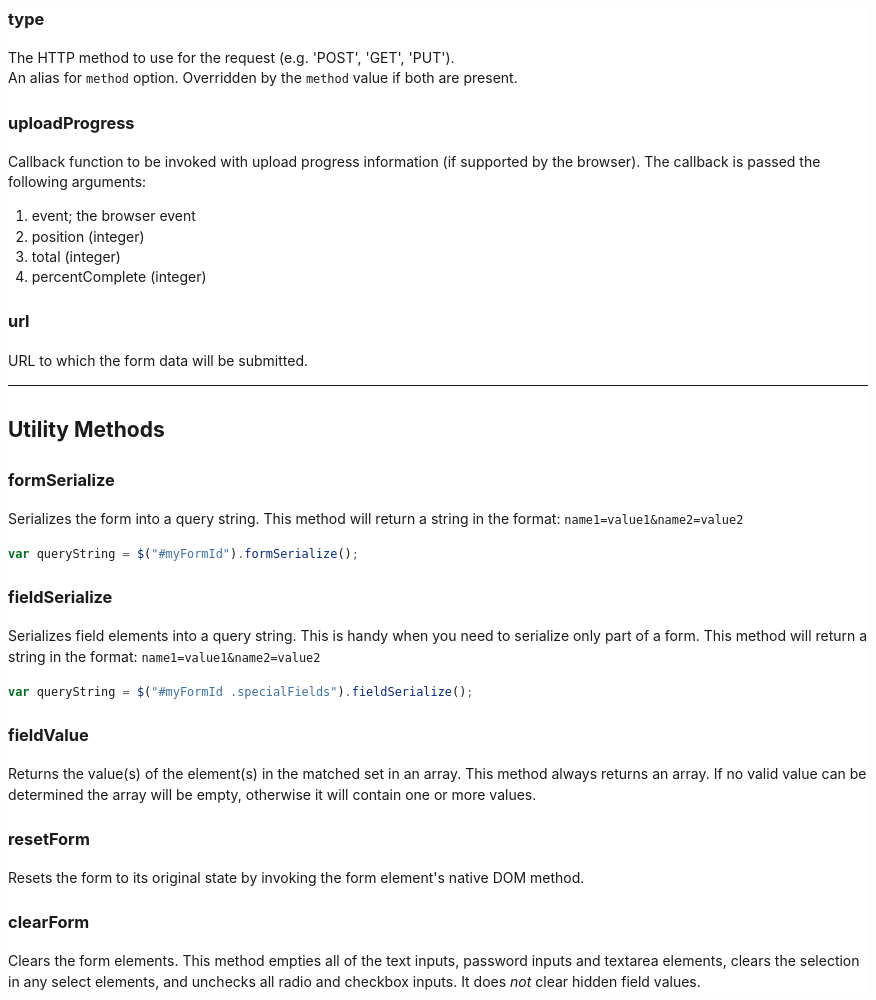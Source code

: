 ### type

The HTTP method to use for the request (e.g. 'POST', 'GET', 'PUT').  
An alias for `method` option. Overridden by the `method` value if both are present.

### uploadProgress

Callback function to be invoked with upload progress information (if supported by the browser). The callback is passed the following arguments:

1. event; the browser event
2. position (integer)
3. total (integer)
4. percentComplete (integer)

### url

URL to which the form data will be submitted.

---

## Utility Methods

### formSerialize

Serializes the form into a query string. This method will return a string in the format: `name1=value1&name2=value2`

```javascript
var queryString = $("#myFormId").formSerialize();
```

### fieldSerialize

Serializes field elements into a query string. This is handy when you need to serialize only part of a form. This method will return a string in the format: `name1=value1&name2=value2`

```javascript
var queryString = $("#myFormId .specialFields").fieldSerialize();
```

### fieldValue

Returns the value(s) of the element(s) in the matched set in an array. This method always returns an array. If no valid value can be determined the array will be empty, otherwise it will contain one or more values.

### resetForm

Resets the form to its original state by invoking the form element's native DOM method.

### clearForm

Clears the form elements. This method empties all of the text inputs, password inputs and textarea elements, clears the selection in any select elements, and unchecks all radio and checkbox inputs. It does _not_ clear hidden field values.
